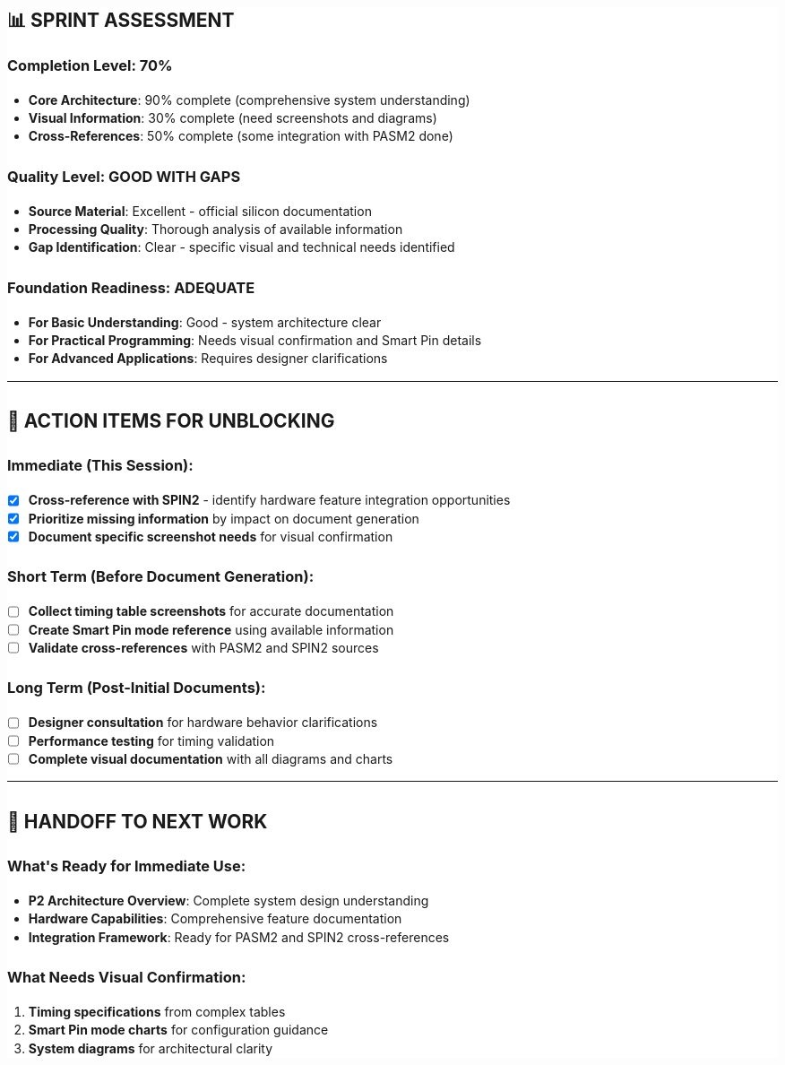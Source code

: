 
## 📊 SPRINT ASSESSMENT

### Completion Level: 70%
- **Core Architecture**: 90% complete (comprehensive system understanding)
- **Visual Information**: 30% complete (need screenshots and diagrams)
- **Cross-References**: 50% complete (some integration with PASM2 done)

### Quality Level: GOOD WITH GAPS
- **Source Material**: Excellent - official silicon documentation
- **Processing Quality**: Thorough analysis of available information
- **Gap Identification**: Clear - specific visual and technical needs identified

### Foundation Readiness: ADEQUATE
- **For Basic Understanding**: Good - system architecture clear
- **For Practical Programming**: Needs visual confirmation and Smart Pin details
- **For Advanced Applications**: Requires designer clarifications

---

## 🎯 ACTION ITEMS FOR UNBLOCKING

### Immediate (This Session):
- [x] **Cross-reference with SPIN2** - identify hardware feature integration opportunities
- [x] **Prioritize missing information** by impact on document generation
- [x] **Document specific screenshot needs** for visual confirmation

### Short Term (Before Document Generation):
- [ ] **Collect timing table screenshots** for accurate documentation
- [ ] **Create Smart Pin mode reference** using available information
- [ ] **Validate cross-references** with PASM2 and SPIN2 sources

### Long Term (Post-Initial Documents):
- [ ] **Designer consultation** for hardware behavior clarifications
- [ ] **Performance testing** for timing validation  
- [ ] **Complete visual documentation** with all diagrams and charts

---

## 🔄 HANDOFF TO NEXT WORK

### What's Ready for Immediate Use:
- **P2 Architecture Overview**: Complete system design understanding
- **Hardware Capabilities**: Comprehensive feature documentation
- **Integration Framework**: Ready for PASM2 and SPIN2 cross-references

### What Needs Visual Confirmation:
1. **Timing specifications** from complex tables
2. **Smart Pin mode charts** for configuration guidance
3. **System diagrams** for architectural clarity
